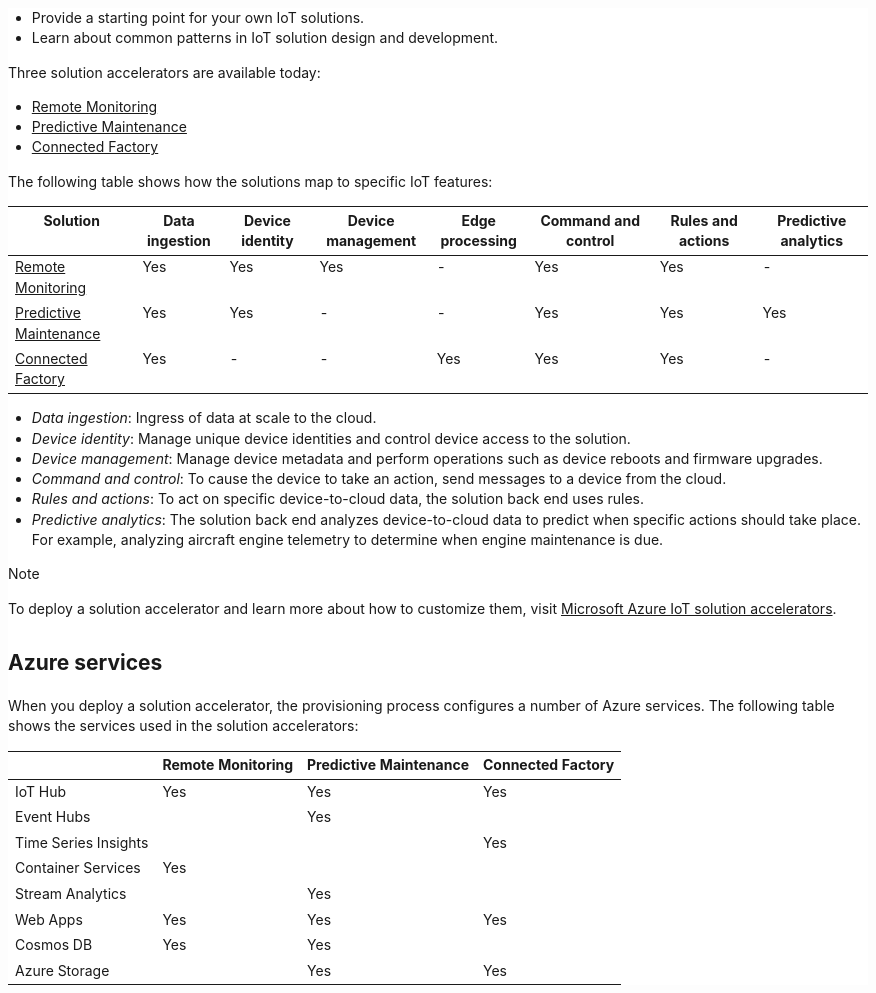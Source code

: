 * Provide a starting point for your own IoT solutions.
* Learn about common patterns in IoT solution design and development.

Three solution accelerators  are available today:

* [Remote Monitoring](iot-suite-remote-monitoring-explore.md)
* [Predictive Maintenance](iot-suite-predictive-overview.md)
* [Connected Factory](iot-suite-connected-factory-overview.md)

The following table shows how the solutions map to specific IoT features:

| Solution | Data ingestion | Device identity | Device management | Edge processing | Command and control | Rules and actions | Predictive analytics |
| ------------------------------------------------------------ | -- | -- | -- | -- | -- | -- | -- |
| [Remote Monitoring](iot-suite-remote-monitoring-explore.md)  |Yes |Yes |Yes |-   |Yes |Yes |-   |
| [Predictive Maintenance](iot-suite-predictive-overview.md)   |Yes |Yes |-   |-   |Yes |Yes |Yes |
| [Connected Factory](iot-suite-connected-factory-overview.md) |Yes |- |- |Yes |Yes |Yes |-   |

* *Data ingestion*: Ingress of data at scale to the cloud.
* *Device identity*: Manage unique device identities and control device access to the solution.
* *Device management*: Manage device metadata and perform operations such as device reboots and firmware upgrades.
* *Command and control*: To cause the device to take an action, send messages to a device from the cloud.
* *Rules and actions*: To act on specific device-to-cloud data, the solution back end uses rules.
* *Predictive analytics*: The solution back end analyzes device-to-cloud data to predict when specific actions should take place. For example, analyzing aircraft engine telemetry to determine when engine maintenance is due.

> [!NOTE]
> To deploy a solution accelerator and learn more about how to customize them, visit [Microsoft Azure IoT solution accelerators](https://www.azureiotsuite.com/).

## Azure services

When you deploy a solution accelerator, the provisioning process configures a number of Azure services. The following table shows the services used in the solution accelerators:

|                      | Remote Monitoring  | Predictive Maintenance | Connected Factory |
| -------------------- | ------------------ | ---------------------- | ----------------- |
| IoT Hub              | Yes                | Yes                    | Yes               |
| Event Hubs           |                    | Yes                    |                   |
| Time Series Insights |                    |                        | Yes               |
| Container Services   | Yes                |                        |                   |
| Stream Analytics     |                    | Yes                    |                   |
| Web Apps             | Yes                | Yes                    | Yes               |
| Cosmos DB            | Yes                | Yes                    |                    |
| Azure Storage         |                    | Yes                    | Yes               |

